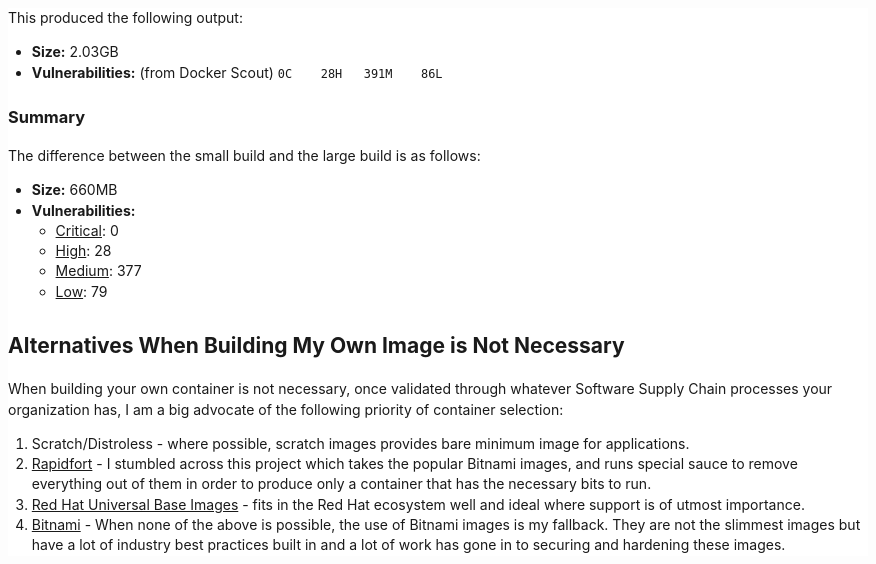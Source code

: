 This produced the following output:

* **Size:** 2.03GB
* **Vulnerabilities:** (from Docker Scout) `0C    28H   391M    86L`


### Summary

The difference between the small build and the large build is as follows:

* **Size:** 660MB
* **Vulnerabilities:**
  * <u>Critical</u>: 0
  * <u>High</u>: 28
  * <u>Medium</u>: 377
  * <u>Low</u>: 79


## Alternatives When Building My Own Image is Not Necessary

When building your own container is not necessary, once validated through whatever Software Supply Chain processes your 
organization has, I am a big advocate of the following priority of container selection:

1. Scratch/Distroless - where possible, scratch images provides bare minimum image for applications.
2. [Rapidfort](https://github.com/rapidfort/community-images) - I stumbled across this project which takes the popular 
Bitnami images, and runs special sauce to remove everything out of them in order to produce only a container that has 
the necessary bits to run.
3. [Red Hat Universal Base Images](https://catalog.redhat.com/software/base-images) - fits in the Red Hat ecosystem 
well and ideal where support is of utmost importance.
4. [Bitnami](https://bitnami.com/stacks/containers) - When none of the above is possible, the use of Bitnami images is 
my fallback.  They are not the slimmest images but have a lot of industry best practices built in and a lot of work 
has gone in to securing and hardening these images.

